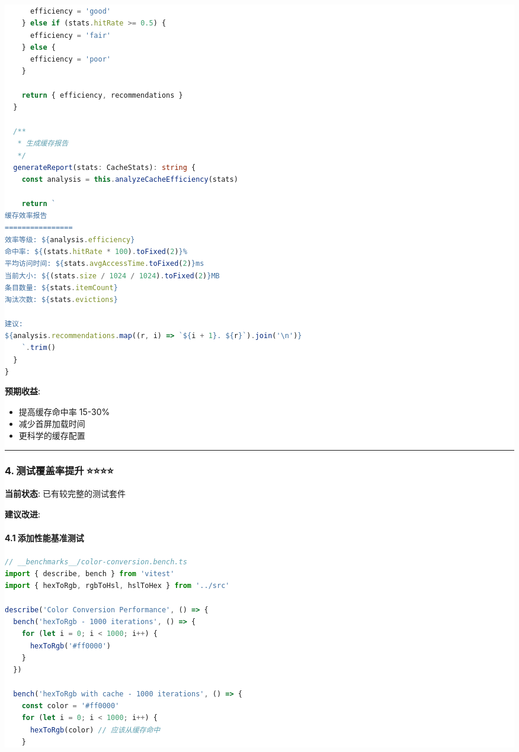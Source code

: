 ```typescript
      efficiency = 'good'
    } else if (stats.hitRate >= 0.5) {
      efficiency = 'fair'
    } else {
      efficiency = 'poor'
    }
    
    return { efficiency, recommendations }
  }
  
  /**
   * 生成缓存报告
   */
  generateReport(stats: CacheStats): string {
    const analysis = this.analyzeCacheEfficiency(stats)
    
    return `
缓存效率报告
================
效率等级: ${analysis.efficiency}
命中率: ${(stats.hitRate * 100).toFixed(2)}%
平均访问时间: ${stats.avgAccessTime.toFixed(2)}ms
当前大小: ${(stats.size / 1024 / 1024).toFixed(2)}MB
条目数量: ${stats.itemCount}
淘汰次数: ${stats.evictions}

建议:
${analysis.recommendations.map((r, i) => `${i + 1}. ${r}`).join('\n')}
    `.trim()
  }
}
```

**预期收益**:
- 提高缓存命中率 15-30%
- 减少首屏加载时间
- 更科学的缓存配置

---

### 4. 测试覆盖率提升 ⭐⭐⭐⭐

**当前状态**: 已有较完整的测试套件

**建议改进**:

#### 4.1 添加性能基准测试

```typescript
// __benchmarks__/color-conversion.bench.ts
import { describe, bench } from 'vitest'
import { hexToRgb, rgbToHsl, hslToHex } from '../src'

describe('Color Conversion Performance', () => {
  bench('hexToRgb - 1000 iterations', () => {
    for (let i = 0; i < 1000; i++) {
      hexToRgb('#ff0000')
    }
  })
  
  bench('hexToRgb with cache - 1000 iterations', () => {
    const color = '#ff0000'
    for (let i = 0; i < 1000; i++) {
      hexToRgb(color) // 应该从缓存命中
    }
```